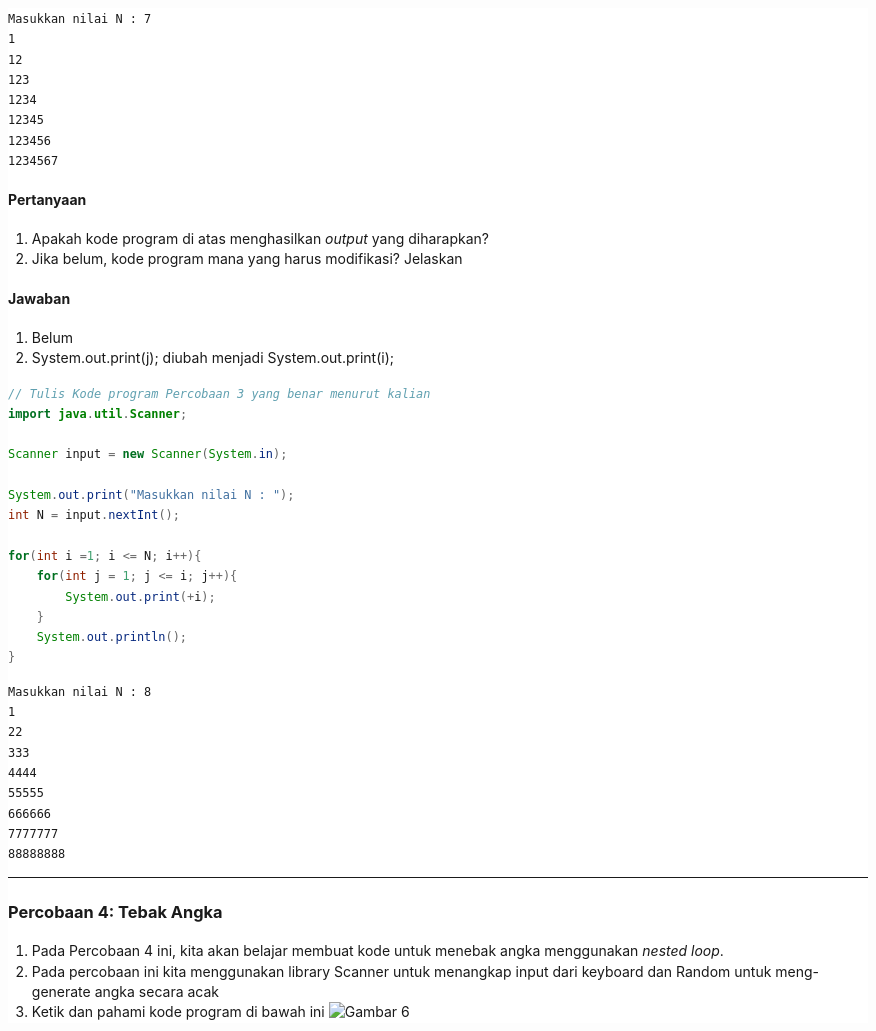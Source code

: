     Masukkan nilai N : 7
    1
    12
    123
    1234
    12345
    123456
    1234567


#### Pertanyaan 
1. Apakah kode program di atas menghasilkan _output_ yang diharapkan?
2. Jika belum, kode program mana yang harus modifikasi? Jelaskan

#### Jawaban
1. Belum
2. System.out.print(j); diubah menjadi System.out.print(i);


```Java
// Tulis Kode program Percobaan 3 yang benar menurut kalian
import java.util.Scanner;

Scanner input = new Scanner(System.in);

System.out.print("Masukkan nilai N : ");
int N = input.nextInt();

for(int i =1; i <= N; i++){
    for(int j = 1; j <= i; j++){
        System.out.print(+i);
    }
    System.out.println();
} 
```

    Masukkan nilai N : 8
    1
    22
    333
    4444
    55555
    666666
    7777777
    88888888


***
### Percobaan 4: Tebak Angka
1. Pada Percobaan 4 ini, kita akan belajar membuat kode untuk menebak angka menggunakan _nested loop_.
2. Pada percobaan ini kita menggunakan library Scanner untuk menangkap input dari keyboard dan Random untuk meng-generate angka secara acak
3. Ketik dan pahami kode program di bawah ini
![Gambar 6](images/img-06.png)
